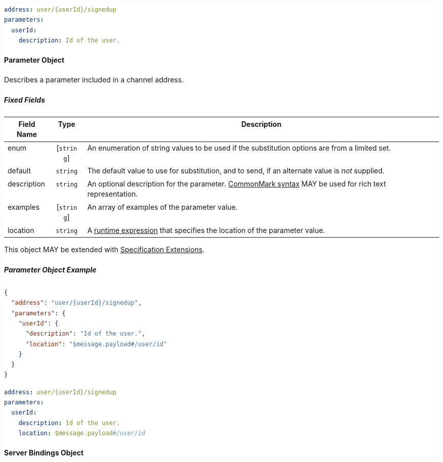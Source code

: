 ```yaml
address: user/{userId}/signedup
parameters:
  userId:
    description: Id of the user.
```





#### <a name="parameterObject"></a>Parameter Object

Describes a parameter included in a channel address.

##### Fixed Fields

| Field Name                                           |    Type    | Description                                                                                                                            |
| ---------------------------------------------------- | :--------: | -------------------------------------------------------------------------------------------------------------------------------------- |
| <a name="parameterObjectEnum"></a>enum               | [`string`] | An enumeration of string values to be used if the substitution options are from a limited set.                                         |
| <a name="parameterObjectDefault"></a>default         |  `string`  | The default value to use for substitution, and to send, if an alternate value is _not_ supplied.                                       |
| <a name="parameterObjectDescription"></a>description |  `string`  | An optional description for the parameter. [CommonMark syntax](https://spec.commonmark.org/) MAY be used for rich text representation. |
| <a name="parameterObjectExamples"></a>examples       | [`string`] | An array of examples of the parameter value.                                                                                           |
| <a name="parameterObjectLocation"></a>location       |  `string`  | A [runtime expression](#runtimeExpression) that specifies the location of the parameter value.                                         |

This object MAY be extended with [Specification Extensions](#specificationExtensions).

##### Parameter Object Example

```json
{
  "address": "user/{userId}/signedup",
  "parameters": {
    "userId": {
      "description": "Id of the user.",
      "location": "$message.payload#/user/id"
    }
  }
}
```

```yaml
address: user/{userId}/signedup
parameters:
  userId:
    description: Id of the user.
    location: $message.payload#/user/id
```




#### <a name="serverBindingsObject"></a>Server Bindings Object
